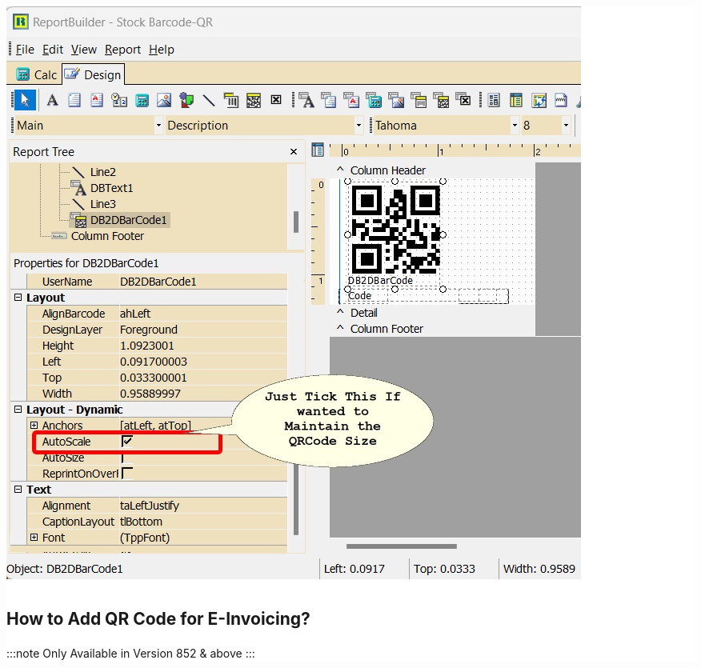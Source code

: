![qrcode-autosize](../../../../static/img/usage/tools/rtm-faq/qrcode-autosize.jpg)

## How to Add QR Code for E-Invoicing?

:::note
Only Available in Version 852 & above
:::
